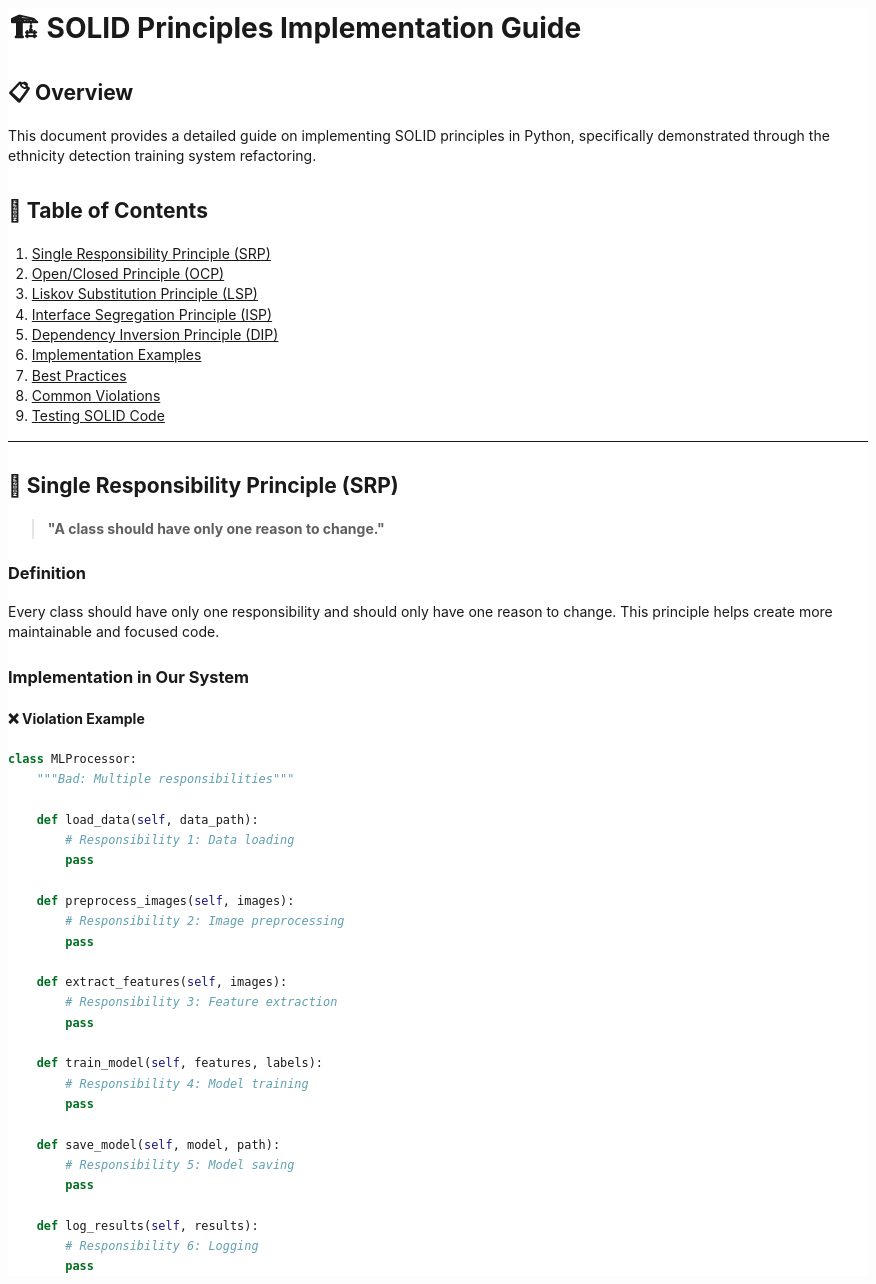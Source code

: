 # 🏗️ SOLID Principles Implementation Guide

## 📋 Overview

This document provides a detailed guide on implementing SOLID principles in Python, specifically demonstrated through the ethnicity detection training system refactoring.

## 🎯 Table of Contents

1. [Single Responsibility Principle (SRP)](#single-responsibility-principle-srp)
2. [Open/Closed Principle (OCP)](#openclosed-principle-ocp)
3. [Liskov Substitution Principle (LSP)](#liskov-substitution-principle-lsp)
4. [Interface Segregation Principle (ISP)](#interface-segregation-principle-isp)
5. [Dependency Inversion Principle (DIP)](#dependency-inversion-principle-dip)
6. [Implementation Examples](#implementation-examples)
7. [Best Practices](#best-practices)
8. [Common Violations](#common-violations)
9. [Testing SOLID Code](#testing-solid-code)

---

## 🎯 Single Responsibility Principle (SRP)

> **"A class should have only one reason to change."**

### **Definition**
Every class should have only one responsibility and should only have one reason to change. This principle helps create more maintainable and focused code.

### **Implementation in Our System**

#### **❌ Violation Example**
```python
class MLProcessor:
    """Bad: Multiple responsibilities"""
    
    def load_data(self, data_path):
        # Responsibility 1: Data loading
        pass
    
    def preprocess_images(self, images):
        # Responsibility 2: Image preprocessing
        pass
    
    def extract_features(self, images):
        # Responsibility 3: Feature extraction
        pass
    
    def train_model(self, features, labels):
        # Responsibility 4: Model training
        pass
    
    def save_model(self, model, path):
        # Responsibility 5: Model saving
        pass
    
    def log_results(self, results):
        # Responsibility 6: Logging
        pass
```
